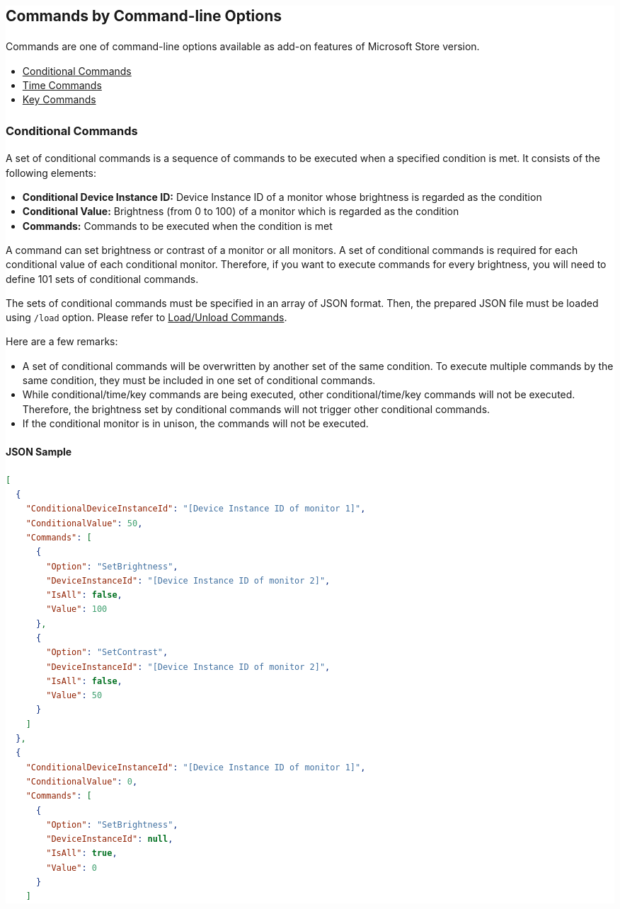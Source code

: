 ﻿## Commands by Command-line Options

Commands are one of command-line options available as add-on features of Microsoft Store version.

- [Conditional Commands](#conditional-commands)
- [Time Commands](#time-commands)
- [Key Commands](#key-commands)

### Conditional Commands

A set of conditional commands is a sequence of commands to be executed when a specified condition is met. It consists of the following elements:

 - __Conditional Device Instance ID:__ Device Instance ID of a monitor whose brightness is regarded as the condition
 - __Conditional Value:__ Brightness (from 0 to 100) of a monitor which is regarded as the condition
 - __Commands:__ Commands to be executed when the condition is met

A command can set brightness or contrast of a monitor or all monitors. A set of conditional commands is required for each conditional value of each conditional monitor. Therefore, if you want to execute commands for every brightness, you will need to define 101 sets of conditional commands.

The sets of conditional commands must be specified in an array of JSON format. Then, the prepared JSON file must be loaded using `/load` option. Please refer to [Load/Unload Commands](#loadunload-commands).

Here are a few remarks:

 - A set of conditional commands will be overwritten by another set of the same condition. To execute multiple commands by the same condition, they must be included in one set of conditional commands.
 - While conditional/time/key commands are being executed, other conditional/time/key commands will not be executed. Therefore, the brightness set by conditional commands will not trigger other conditional commands.
 - If the conditional monitor is in unison, the commands will not be executed.

#### JSON Sample

``` json
[
  {
    "ConditionalDeviceInstanceId": "[Device Instance ID of monitor 1]",
    "ConditionalValue": 50,
    "Commands": [
      {
        "Option": "SetBrightness",
        "DeviceInstanceId": "[Device Instance ID of monitor 2]",
        "IsAll": false,
        "Value": 100
      },
      {
        "Option": "SetContrast",
        "DeviceInstanceId": "[Device Instance ID of monitor 2]",
        "IsAll": false,
        "Value": 50
      }
    ]
  },
  {
    "ConditionalDeviceInstanceId": "[Device Instance ID of monitor 1]",
    "ConditionalValue": 0,
    "Commands": [
      {
        "Option": "SetBrightness",
        "DeviceInstanceId": null,
        "IsAll": true,
        "Value": 0
      }
    ]
```